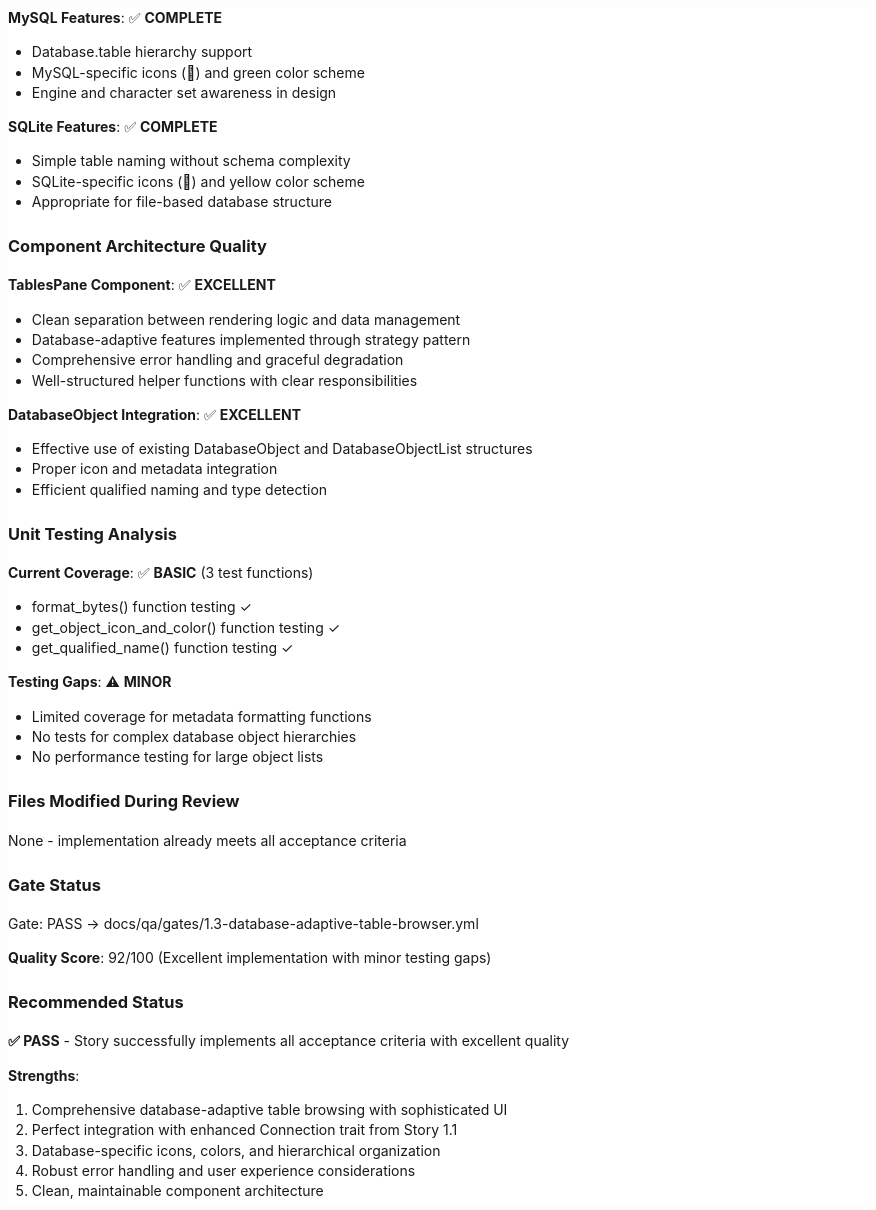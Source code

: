 **MySQL Features**: ✅ **COMPLETE**
- Database.table hierarchy support
- MySQL-specific icons (🐬) and green color scheme
- Engine and character set awareness in design

**SQLite Features**: ✅ **COMPLETE**
- Simple table naming without schema complexity
- SQLite-specific icons (💾) and yellow color scheme
- Appropriate for file-based database structure

### Component Architecture Quality

**TablesPane Component**: ✅ **EXCELLENT**
- Clean separation between rendering logic and data management
- Database-adaptive features implemented through strategy pattern
- Comprehensive error handling and graceful degradation
- Well-structured helper functions with clear responsibilities

**DatabaseObject Integration**: ✅ **EXCELLENT**
- Effective use of existing DatabaseObject and DatabaseObjectList structures
- Proper icon and metadata integration
- Efficient qualified naming and type detection

### Unit Testing Analysis

**Current Coverage**: ✅ **BASIC** (3 test functions)
- format_bytes() function testing ✓
- get_object_icon_and_color() function testing ✓
- get_qualified_name() function testing ✓

**Testing Gaps**: ⚠️ **MINOR**
- Limited coverage for metadata formatting functions
- No tests for complex database object hierarchies
- No performance testing for large object lists

### Files Modified During Review

None - implementation already meets all acceptance criteria

### Gate Status

Gate: PASS → docs/qa/gates/1.3-database-adaptive-table-browser.yml

**Quality Score**: 92/100 (Excellent implementation with minor testing gaps)

### Recommended Status

**✅ PASS** - Story successfully implements all acceptance criteria with excellent quality

**Strengths**:
1. Comprehensive database-adaptive table browsing with sophisticated UI
2. Perfect integration with enhanced Connection trait from Story 1.1
3. Database-specific icons, colors, and hierarchical organization
4. Robust error handling and user experience considerations
5. Clean, maintainable component architecture
